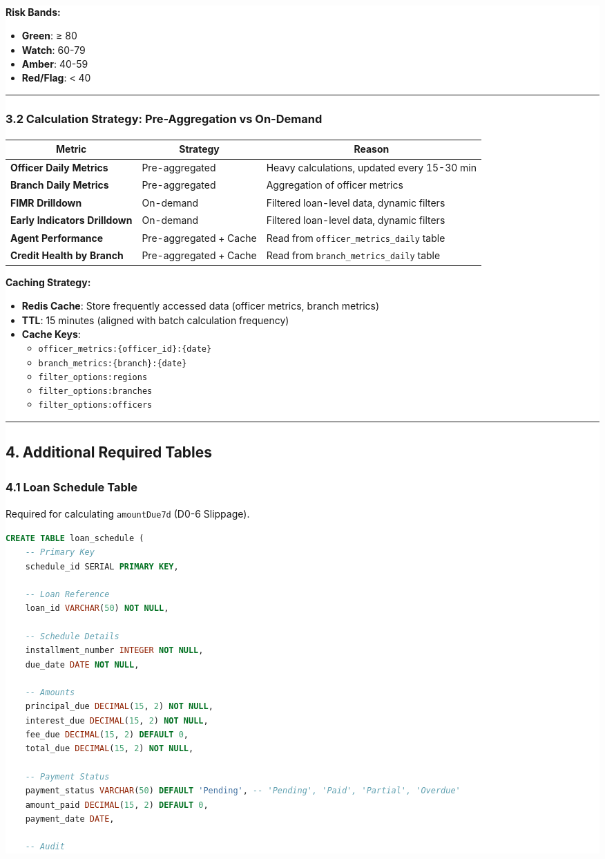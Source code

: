 **Risk Bands:**
- **Green**: ≥ 80
- **Watch**: 60-79
- **Amber**: 40-59
- **Red/Flag**: < 40

---

### 3.2 Calculation Strategy: Pre-Aggregation vs On-Demand

| Metric | Strategy | Reason |
|--------|----------|--------|
| **Officer Daily Metrics** | Pre-aggregated | Heavy calculations, updated every 15-30 min |
| **Branch Daily Metrics** | Pre-aggregated | Aggregation of officer metrics |
| **FIMR Drilldown** | On-demand | Filtered loan-level data, dynamic filters |
| **Early Indicators Drilldown** | On-demand | Filtered loan-level data, dynamic filters |
| **Agent Performance** | Pre-aggregated + Cache | Read from `officer_metrics_daily` table |
| **Credit Health by Branch** | Pre-aggregated + Cache | Read from `branch_metrics_daily` table |

**Caching Strategy:**
- **Redis Cache**: Store frequently accessed data (officer metrics, branch metrics)
- **TTL**: 15 minutes (aligned with batch calculation frequency)
- **Cache Keys**:
  - `officer_metrics:{officer_id}:{date}`
  - `branch_metrics:{branch}:{date}`
  - `filter_options:regions`
  - `filter_options:branches`
  - `filter_options:officers`

---

## 4. Additional Required Tables

### 4.1 Loan Schedule Table

Required for calculating `amountDue7d` (D0-6 Slippage).

```sql
CREATE TABLE loan_schedule (
    -- Primary Key
    schedule_id SERIAL PRIMARY KEY,

    -- Loan Reference
    loan_id VARCHAR(50) NOT NULL,

    -- Schedule Details
    installment_number INTEGER NOT NULL,
    due_date DATE NOT NULL,

    -- Amounts
    principal_due DECIMAL(15, 2) NOT NULL,
    interest_due DECIMAL(15, 2) NOT NULL,
    fee_due DECIMAL(15, 2) DEFAULT 0,
    total_due DECIMAL(15, 2) NOT NULL,

    -- Payment Status
    payment_status VARCHAR(50) DEFAULT 'Pending', -- 'Pending', 'Paid', 'Partial', 'Overdue'
    amount_paid DECIMAL(15, 2) DEFAULT 0,
    payment_date DATE,

    -- Audit
```